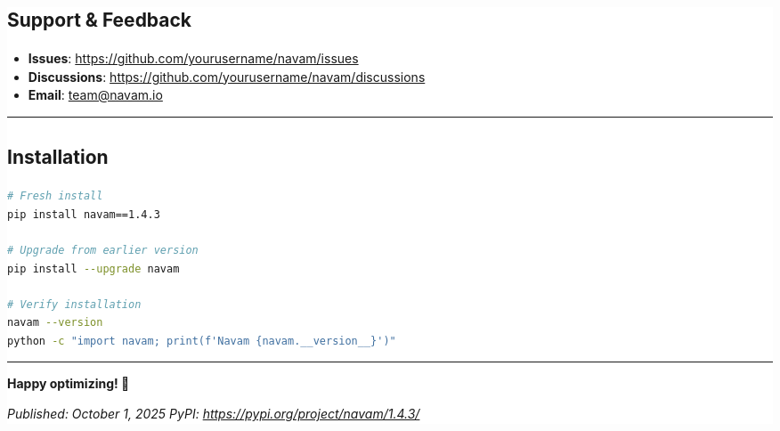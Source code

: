 
## Support & Feedback

- **Issues**: https://github.com/yourusername/navam/issues
- **Discussions**: https://github.com/yourusername/navam/discussions
- **Email**: team@navam.io

---

## Installation

```bash
# Fresh install
pip install navam==1.4.3

# Upgrade from earlier version
pip install --upgrade navam

# Verify installation
navam --version
python -c "import navam; print(f'Navam {navam.__version__}')"
```

---

**Happy optimizing! 🚀**

*Published: October 1, 2025*
*PyPI: https://pypi.org/project/navam/1.4.3/*
